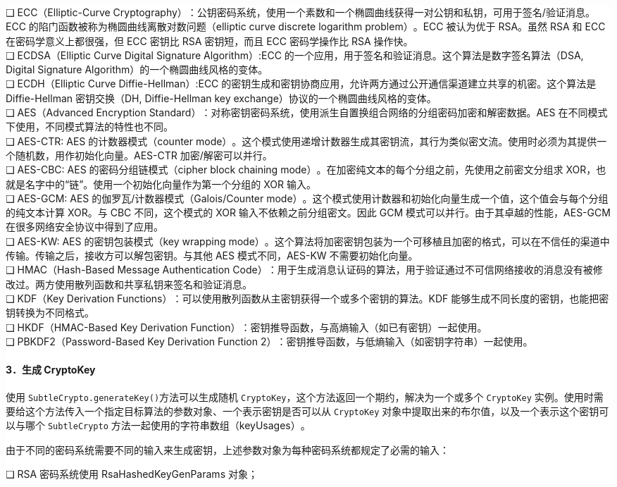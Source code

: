 ❑ ECC（Elliptic-Curve Cryptography）​：公钥密码系统，使用一个素数和一个椭圆曲线获得一对公钥和私钥，可用于签名/验证消息。ECC 的陷门函数被称为椭圆曲线离散对数问题（elliptic curve discrete logarithm problem）​。ECC 被认为优于 RSA。虽然 RSA 和 ECC 在密码学意义上都很强，但 ECC 密钥比 RSA 密钥短，而且 ECC 密码学操作比 RSA 操作快。<br />
❑ ECDSA（Elliptic Curve Digital Signature Algorithm）:ECC 的一个应用，用于签名和验证消息。这个算法是数字签名算法（DSA, Digital Signature Algorithm）的一个椭圆曲线风格的变体。<br />
❑ ECDH（Elliptic Curve Diffie-Hellman）:ECC 的密钥生成和密钥协商应用，允许两方通过公开通信渠道建立共享的机密。这个算法是 Diffie-Hellman 密钥交换（DH, Diffie-Hellman key exchange）协议的一个椭圆曲线风格的变体。<br />
❑ AES（Advanced Encryption Standard）​：对称密钥密码系统，使用派生自置换组合网络的分组密码加密和解密数据。AES 在不同模式下使用，不同模式算法的特性也不同。<br />
❑ AES-CTR: AES 的计数器模式（counter mode）​。这个模式使用递增计数器生成其密钥流，其行为类似密文流。使用时必须为其提供一个随机数，用作初始化向量。AES-CTR 加密/解密可以并行。<br />
❑ AES-CBC: AES 的密码分组链模式（cipher block chaining mode）​。在加密纯文本的每个分组之前，先使用之前密文分组求 XOR，也就是名字中的“链”​。使用一个初始化向量作为第一个分组的 XOR 输入。<br />
❑ AES-GCM: AES 的伽罗瓦/计数器模式（Galois/Counter mode）​。这个模式使用计数器和初始化向量生成一个值，这个值会与每个分组的纯文本计算 XOR。与 CBC 不同，这个模式的 XOR 输入不依赖之前分组密文。因此 GCM 模式可以并行。由于其卓越的性能，AES-GCM 在很多网络安全协议中得到了应用。<br />
❑ AES-KW: AES 的密钥包装模式（key wrapping mode）​。这个算法将加密密钥包装为一个可移植且加密的格式，可以在不信任的渠道中传输。传输之后，接收方可以解包密钥。与其他 AES 模式不同，AES-KW 不需要初始化向量。<br />
❑ HMAC（Hash-Based Message Authentication Code）​：用于生成消息认证码的算法，用于验证通过不可信网络接收的消息没有被修改过。两方使用散列函数和共享私钥来签名和验证消息。<br />
❑ KDF（Key Derivation Functions）​：可以使用散列函数从主密钥获得一个或多个密钥的算法。KDF 能够生成不同长度的密钥，也能把密钥转换为不同格式。<br />
❑ HKDF（HMAC-Based Key Derivation Function）​：密钥推导函数，与高熵输入（如已有密钥）一起使用。<br />
❑ PBKDF2（Password-Based Key Derivation Function 2）​：密钥推导函数，与低熵输入（如密钥字符串）一起使用。

#### 3．生成 CryptoKey

使用 `SubtleCrypto.generateKey()`方法可以生成随机 `CryptoKey`，这个方法返回一个期约，解决为一个或多个 `CryptoKey` 实例。使用时需要给这个方法传入一个指定目标算法的参数对象、一个表示密钥是否可以从 `CryptoKey` 对象中提取出来的布尔值，以及一个表示这个密钥可以与哪个 `SubtleCrypto` 方法一起使用的字符串数组（keyUsages）​。

由于不同的密码系统需要不同的输入来生成密钥，上述参数对象为每种密码系统都规定了必需的输入：

❑ RSA 密码系统使用 RsaHashedKeyGenParams 对象；<br />
